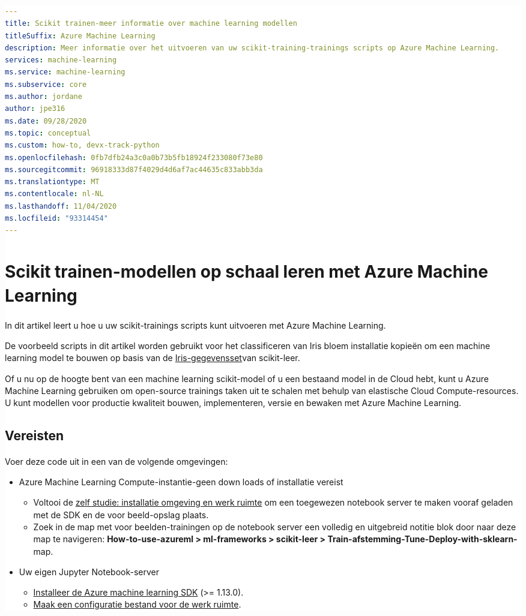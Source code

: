 ```yaml
---
title: Scikit trainen-meer informatie over machine learning modellen
titleSuffix: Azure Machine Learning
description: Meer informatie over het uitvoeren van uw scikit-training-trainings scripts op Azure Machine Learning.
services: machine-learning
ms.service: machine-learning
ms.subservice: core
ms.author: jordane
author: jpe316
ms.date: 09/28/2020
ms.topic: conceptual
ms.custom: how-to, devx-track-python
ms.openlocfilehash: 0fb7dfb24a3c0a0b73b5fb18924f233080f73e80
ms.sourcegitcommit: 96918333d87f4029d4d6af7ac44635c833abb3da
ms.translationtype: MT
ms.contentlocale: nl-NL
ms.lasthandoff: 11/04/2020
ms.locfileid: "93314454"
---
```

# <a name="train-scikit-learn-models-at-scale-with-azure-machine-learning"></a>Scikit trainen-modellen op schaal leren met Azure Machine Learning

In dit artikel leert u hoe u uw scikit-trainings scripts kunt uitvoeren met Azure Machine Learning.

De voorbeeld scripts in dit artikel worden gebruikt voor het classificeren van Iris bloem installatie kopieën om een machine learning model te bouwen op basis van de [Iris-gegevensset](https://archive.ics.uci.edu/ml/datasets/iris)van scikit-leer.

Of u nu op de hoogte bent van een machine learning scikit-model of u een bestaand model in de Cloud hebt, kunt u Azure Machine Learning gebruiken om open-source trainings taken uit te schalen met behulp van elastische Cloud Compute-resources. U kunt modellen voor productie kwaliteit bouwen, implementeren, versie en bewaken met Azure Machine Learning.

## <a name="prerequisites"></a>Vereisten

Voer deze code uit in een van de volgende omgevingen:
 - Azure Machine Learning Compute-instantie-geen down loads of installatie vereist

    - Voltooi de [zelf studie: installatie omgeving en werk ruimte](tutorial-1st-experiment-sdk-setup.md)  om een toegewezen notebook server te maken vooraf geladen met de SDK en de voor beeld-opslag plaats.
    - Zoek in de map met voor beelden-trainingen op de notebook server een volledig en uitgebreid notitie blok door naar deze map te navigeren: **How-to-use-azureml > ml-frameworks > scikit-leer > Train-afstemming-Tune-Deploy-with-sklearn-** map.

 - Uw eigen Jupyter Notebook-server

    - [Installeer de Azure machine learning SDK](/python/api/overview/azure/ml/install?preserve-view=true&view=azure-ml-py) (>= 1.13.0).
    - [Maak een configuratie bestand voor de werk ruimte](how-to-configure-environment.md#workspace).
